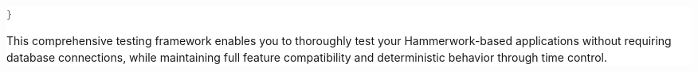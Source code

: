 ```rust
}
```

This comprehensive testing framework enables you to thoroughly test your Hammerwork-based applications without requiring database connections, while maintaining full feature compatibility and deterministic behavior through time control.